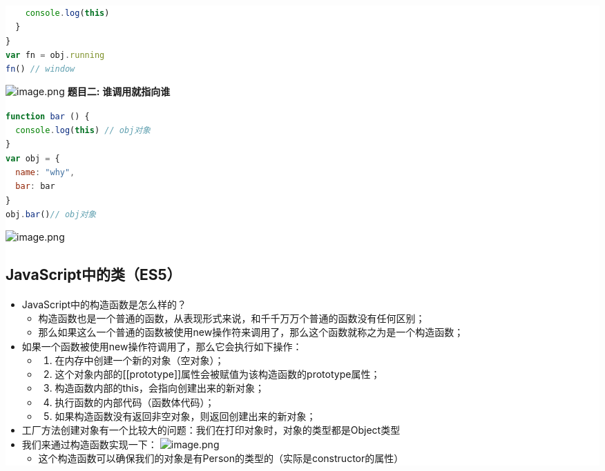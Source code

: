```javascript
    console.log(this)   
  }
}
var fn = obj.running
fn() // window
```
![image.png](https://cdn.nlark.com/yuque/0/2023/png/35551100/1683465946776-55750744-1032-4683-98df-76f9374c22ea.png#averageHue=%23fdfcfb&clientId=uefca109d-f9bd-4&from=paste&height=34&id=ua12228b1&originHeight=43&originWidth=893&originalType=binary&ratio=1.2625000476837158&rotation=0&showTitle=false&size=5804&status=done&style=none&taskId=u1ce11fd8-7ed7-4650-8481-289d293ceea&title=&width=707.326705958047)
**题目二:**
**谁调用就指向谁**
```javascript
function bar () {
  console.log(this) // obj对象
}
var obj = {
  name: "why",
  bar: bar
}
obj.bar()// obj对象
```
![image.png](https://cdn.nlark.com/yuque/0/2023/png/35551100/1683465995960-cdd2b5c7-ca1a-49e5-9102-c394ff92b802.png#averageHue=%23fdfdfc&clientId=uefca109d-f9bd-4&from=paste&height=29&id=ue0afa475&originHeight=37&originWidth=435&originalType=binary&ratio=1.2625000476837158&rotation=0&showTitle=false&size=2281&status=done&style=none&taskId=u13296eef-3b91-464e-9e81-1b35c509da0&title=&width=344.5544424319714)
##  JavaScript中的类（ES5）  

- JavaScript中的构造函数是怎么样的？
   - 构造函数也是一个普通的函数，从表现形式来说，和千千万万个普通的函数没有任何区别；
   - 那么如果这么一个普通的函数被使用new操作符来调用了，那么这个函数就称之为是一个构造函数；
- 如果一个函数被使用new操作符调用了，那么它会执行如下操作：
   - 1. 在内存中创建一个新的对象（空对象）；
   - 2. 这个对象内部的[[prototype]]属性会被赋值为该构造函数的prototype属性；
   - 3. 构造函数内部的this，会指向创建出来的新对象；
   - 4. 执行函数的内部代码（函数体代码）；
   - 5. 如果构造函数没有返回非空对象，则返回创建出来的新对象；  
-  工厂方法创建对象有一个比较大的问题：我们在打印对象时，对象的类型都是Object类型  
-  我们来通过构造函数实现一下： ![image.png](https://cdn.nlark.com/yuque/0/2023/png/35551100/1683509377395-ed0c2747-9696-453f-8ba9-cb98eb91019f.png#averageHue=%23658058&clientId=uc10aa067-2a81-4&from=paste&height=318&id=u7f11920d&originHeight=402&originWidth=1027&originalType=binary&ratio=1.2625000476837158&rotation=0&showTitle=false&size=75757&status=done&style=none&taskId=u6ac2d35a-c22f-432b-bcd8-2fe78cd4a1a&title=&width=813.4653158106543)
   - 这个构造函数可以确保我们的对象是有Person的类型的（实际是constructor的属性）  
